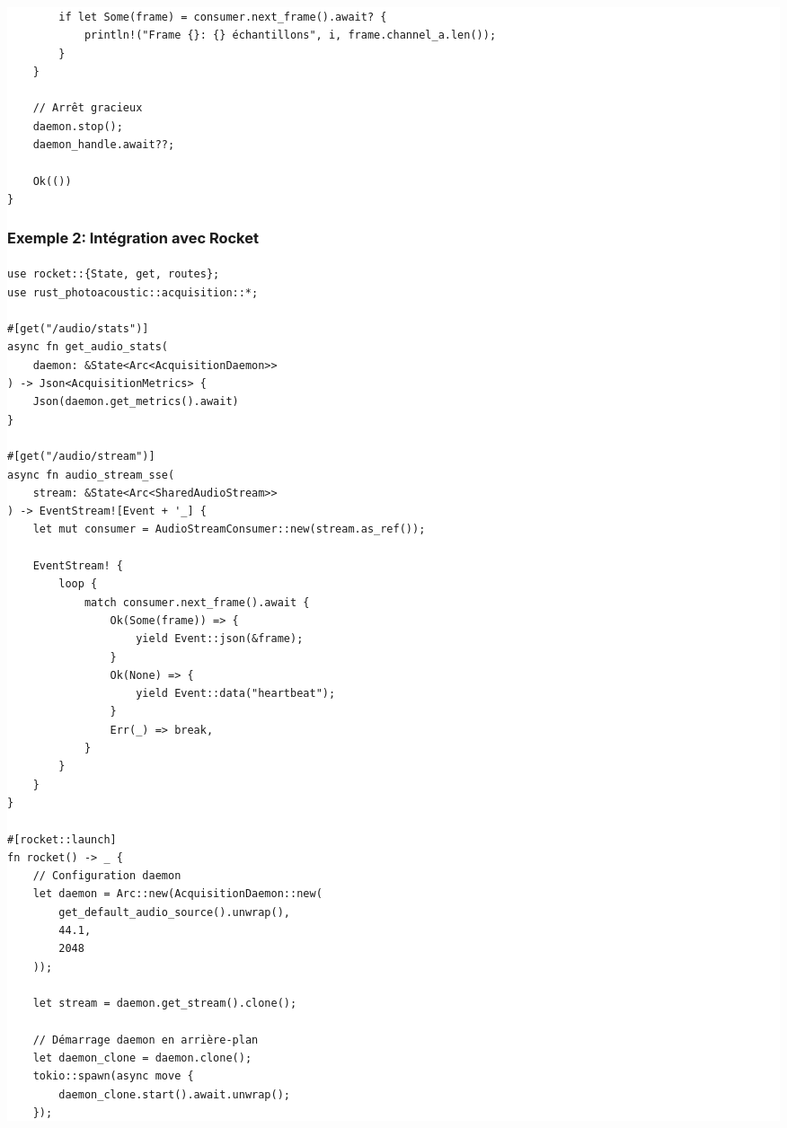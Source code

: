 ```rust,ignore
        if let Some(frame) = consumer.next_frame().await? {
            println!("Frame {}: {} échantillons", i, frame.channel_a.len());
        }
    }

    // Arrêt gracieux
    daemon.stop();
    daemon_handle.await??;

    Ok(())
}
```

### Exemple 2: Intégration avec Rocket

```rust,ignore
use rocket::{State, get, routes};
use rust_photoacoustic::acquisition::*;

#[get("/audio/stats")]
async fn get_audio_stats(
    daemon: &State<Arc<AcquisitionDaemon>>
) -> Json<AcquisitionMetrics> {
    Json(daemon.get_metrics().await)
}

#[get("/audio/stream")]
async fn audio_stream_sse(
    stream: &State<Arc<SharedAudioStream>>
) -> EventStream![Event + '_] {
    let mut consumer = AudioStreamConsumer::new(stream.as_ref());

    EventStream! {
        loop {
            match consumer.next_frame().await {
                Ok(Some(frame)) => {
                    yield Event::json(&frame);
                }
                Ok(None) => {
                    yield Event::data("heartbeat");
                }
                Err(_) => break,
            }
        }
    }
}

#[rocket::launch]
fn rocket() -> _ {
    // Configuration daemon
    let daemon = Arc::new(AcquisitionDaemon::new(
        get_default_audio_source().unwrap(),
        44.1,
        2048
    ));

    let stream = daemon.get_stream().clone();

    // Démarrage daemon en arrière-plan
    let daemon_clone = daemon.clone();
    tokio::spawn(async move {
        daemon_clone.start().await.unwrap();
    });
```